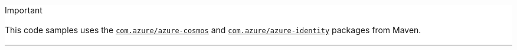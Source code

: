 > [!IMPORTANT]
> This code samples uses the [`com.azure/azure-cosmos`](https://mvnrepository.com/artifact/com.azure/azure-cosmos) and [`com.azure/azure-identity`](https://mvnrepository.com/artifact/com.azure/azure-identity) packages from Maven.

---
